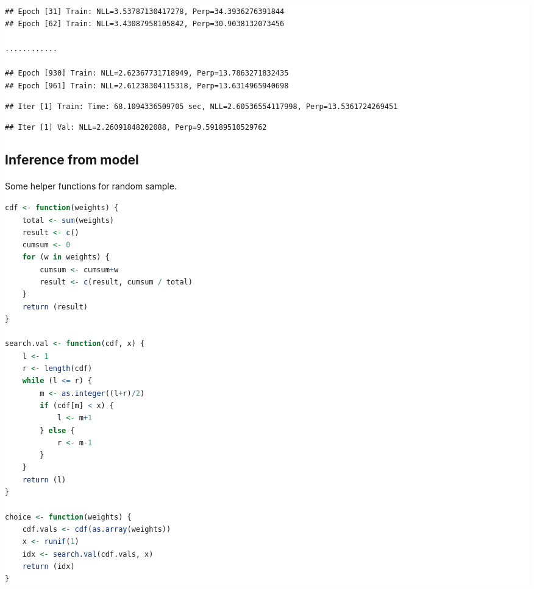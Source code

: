 ```
## Epoch [31] Train: NLL=3.53787130417278, Perp=34.3936276391844
## Epoch [62] Train: NLL=3.43087958105842, Perp=30.9038132073456

............

## Epoch [930] Train: NLL=2.62367731718949, Perp=13.7863271832435
## Epoch [961] Train: NLL=2.61238304115318, Perp=13.6314965940698
```

```
## Iter [1] Train: Time: 68.1094336509705 sec, NLL=2.60536554117998, Perp=13.5361724269451
```

```
## Iter [1] Val: NLL=2.26091848202088, Perp=9.59189510529762
```

## Inference from model


Some helper functions for random sample.


```r
cdf <- function(weights) {
    total <- sum(weights)
    result <- c()
    cumsum <- 0
    for (w in weights) {
        cumsum <- cumsum+w
        result <- c(result, cumsum / total)
    }
    return (result)
}

search.val <- function(cdf, x) {
    l <- 1
    r <- length(cdf) 
    while (l <= r) {
        m <- as.integer((l+r)/2)
        if (cdf[m] < x) {
            l <- m+1
        } else {
            r <- m-1
        }
    }
    return (l)
}

choice <- function(weights) {
    cdf.vals <- cdf(as.array(weights))
    x <- runif(1)
    idx <- search.val(cdf.vals, x)
    return (idx)
}
```
